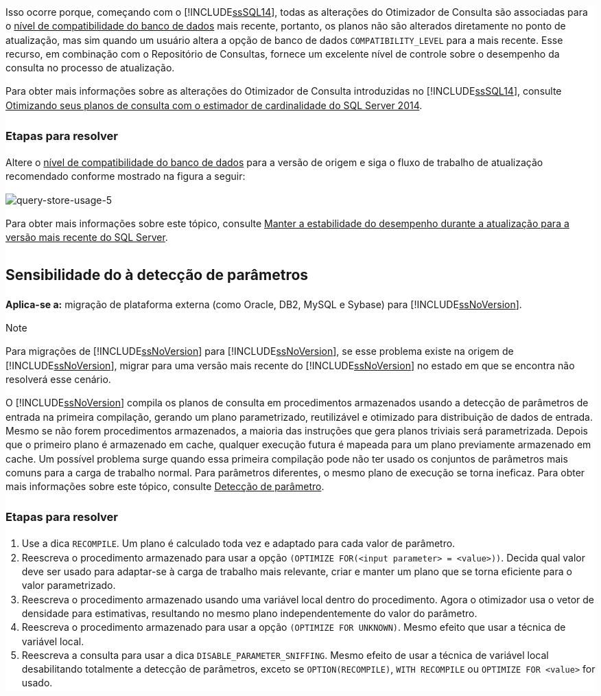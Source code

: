Isso ocorre porque, começando com o [!INCLUDE[ssSQL14](../includes/sssql14-md.md)], todas as alterações do Otimizador de Consulta são associadas para o [nível de compatibilidade do banco de dados](../relational-databases/databases/view-or-change-the-compatibility-level-of-a-database.md) mais recente, portanto, os planos não são alterados diretamente no ponto de atualização, mas sim quando um usuário altera a opção de banco de dados `COMPATIBILITY_LEVEL` para a mais recente. Esse recurso, em combinação com o Repositório de Consultas, fornece um excelente nível de controle sobre o desempenho da consulta no processo de atualização. 

Para obter mais informações sobre as alterações do Otimizador de Consulta introduzidas no [!INCLUDE[ssSQL14](../includes/sssql14-md.md)], consulte [Otimizando seus planos de consulta com o estimador de cardinalidade do SQL Server 2014](https://msdn.microsoft.com/library/dn673537.aspx).

### <a name="steps-to-resolve"></a>Etapas para resolver

Altere o [nível de compatibilidade do banco de dados](../relational-databases/databases/view-or-change-the-compatibility-level-of-a-database.md) para a versão de origem e siga o fluxo de trabalho de atualização recomendado conforme mostrado na figura a seguir:

![query-store-usage-5](../relational-databases/performance/media/query-store-usage-5.png "query-store-usage-5")  

Para obter mais informações sobre este tópico, consulte [Manter a estabilidade do desempenho durante a atualização para a versão mais recente do SQL Server](../relational-databases/performance/query-store-usage-scenarios.md#CEUpgrade).

## <a name="sensitivity-to-parameter-sniffing"></a>Sensibilidade do <a name="ParameterSniffing"></a> à detecção de parâmetros

**Aplica-se a:** migração de plataforma externa (como Oracle, DB2, MySQL e Sybase) para [!INCLUDE[ssNoVersion](../includes/ssnoversion-md.md)].

> [!NOTE]
> Para migrações de [!INCLUDE[ssNoVersion](../includes/ssnoversion-md.md)] para [!INCLUDE[ssNoVersion](../includes/ssnoversion-md.md)], se esse problema existe na origem de [!INCLUDE[ssNoVersion](../includes/ssnoversion-md.md)], migrar para uma versão mais recente do [!INCLUDE[ssNoVersion](../includes/ssnoversion-md.md)] no estado em que se encontra não resolverá esse cenário. 

O [!INCLUDE[ssNoVersion](../includes/ssnoversion-md.md)] compila os planos de consulta em procedimentos armazenados usando a detecção de parâmetros de entrada na primeira compilação, gerando um plano parametrizado, reutilizável e otimizado para distribuição de dados de entrada. Mesmo se não forem procedimentos armazenados, a maioria das instruções que gera planos triviais será parametrizada. Depois que o primeiro plano é armazenado em cache, qualquer execução futura é mapeada para um plano previamente armazenado em cache.
Um possível problema surge quando essa primeira compilação pode não ter usado os conjuntos de parâmetros mais comuns para a carga de trabalho normal. Para parâmetros diferentes, o mesmo plano de execução se torna ineficaz. Para obter mais informações sobre este tópico, consulte [Detecção de parâmetro](../relational-databases/query-processing-architecture-guide.md#ParamSniffing).

### <a name="steps-to-resolve"></a>Etapas para resolver

1.  Use a dica `RECOMPILE`. Um plano é calculado toda vez e adaptado para cada valor de parâmetro.
2.  Reescreva o procedimento armazenado para usar a opção `(OPTIMIZE FOR(<input parameter> = <value>))`. Decida qual valor deve ser usado para adaptar-se à carga de trabalho mais relevante, criar e manter um plano que se torna eficiente para o valor parametrizado.
3.  Reescreva o procedimento armazenado usando uma variável local dentro do procedimento. Agora o otimizador usa o vetor de densidade para estimativas, resultando no mesmo plano independentemente do valor do parâmetro.
4.  Reescreva o procedimento armazenado para usar a opção `(OPTIMIZE FOR UNKNOWN)`. Mesmo efeito que usar a técnica de variável local.
5.  Reescreva a consulta para usar a dica `DISABLE_PARAMETER_SNIFFING`. Mesmo efeito de usar a técnica de variável local desabilitando totalmente a detecção de parâmetros, exceto se `OPTION(RECOMPILE)`, `WITH RECOMPILE` ou `OPTIMIZE FOR <value>` for usado.
